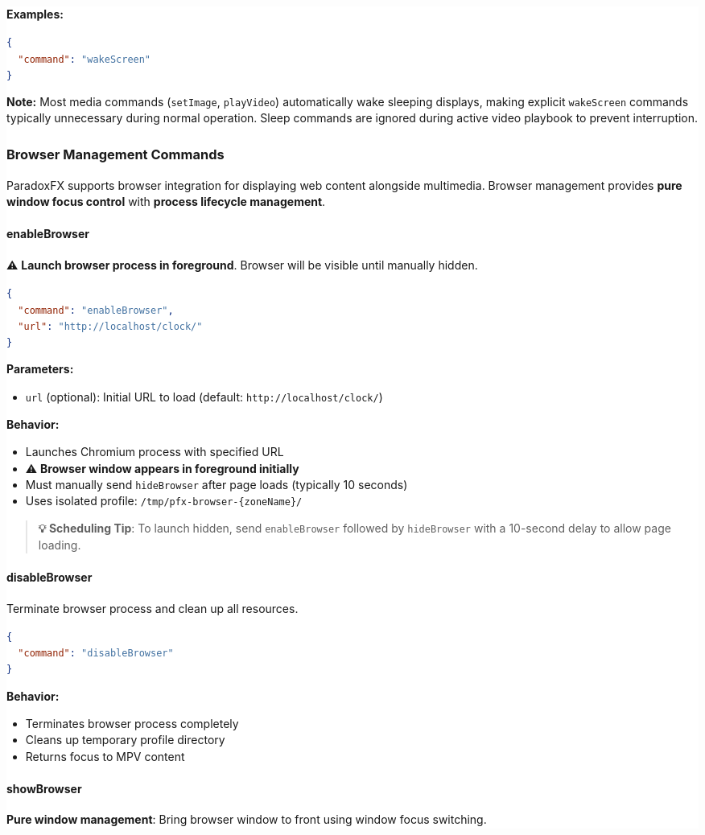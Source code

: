 **Examples:**

```json
{
  "command": "wakeScreen"
}
```

**Note:** Most media commands (`setImage`, `playVideo`) automatically wake sleeping displays, making explicit `wakeScreen` commands typically unnecessary during normal operation. Sleep commands are ignored during active video playbook to prevent interruption.

### Browser Management Commands

ParadoxFX supports browser integration for displaying web content alongside multimedia. Browser management provides **pure window focus control** with **process lifecycle management**.

#### enableBrowser

⚠️ **Launch browser process in foreground**. Browser will be visible until manually hidden.

```json
{
  "command": "enableBrowser",
  "url": "http://localhost/clock/"
}
```

**Parameters:**
- `url` (optional): Initial URL to load (default: `http://localhost/clock/`)

**Behavior:** 
- Launches Chromium process with specified URL
- ⚠️ **Browser window appears in foreground initially**
- Must manually send `hideBrowser` after page loads (typically 10 seconds)
- Uses isolated profile: `/tmp/pfx-browser-{zoneName}/`

> **💡 Scheduling Tip**: To launch hidden, send `enableBrowser` followed by `hideBrowser` with a 10-second delay to allow page loading.

#### disableBrowser

Terminate browser process and clean up all resources.

```json
{
  "command": "disableBrowser"
}
```

**Behavior:**
- Terminates browser process completely
- Cleans up temporary profile directory
- Returns focus to MPV content

#### showBrowser

**Pure window management**: Bring browser window to front using window focus switching.

